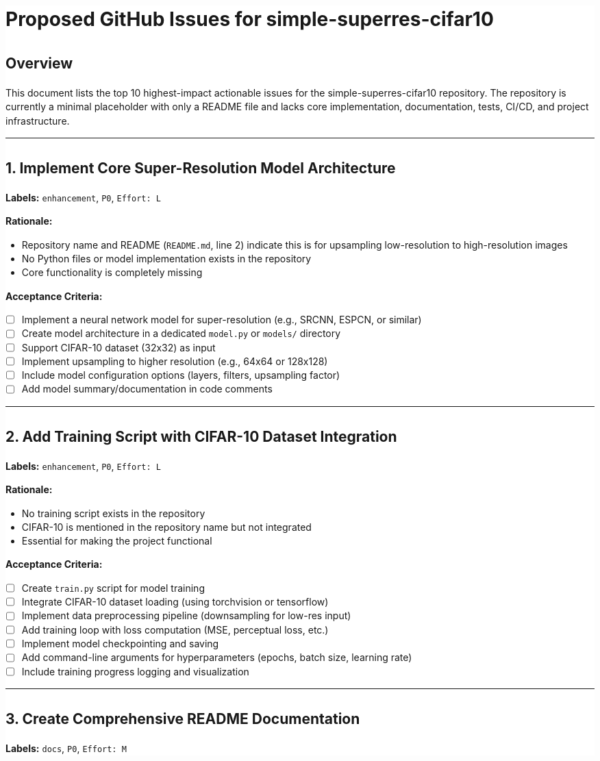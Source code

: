 # Proposed GitHub Issues for simple-superres-cifar10

## Overview
This document lists the top 10 highest-impact actionable issues for the simple-superres-cifar10 repository. The repository is currently a minimal placeholder with only a README file and lacks core implementation, documentation, tests, CI/CD, and project infrastructure.

---

## 1. Implement Core Super-Resolution Model Architecture
**Labels:** `enhancement`, `P0`, `Effort: L`

**Rationale:**
- Repository name and README (`README.md`, line 2) indicate this is for upsampling low-resolution to high-resolution images
- No Python files or model implementation exists in the repository
- Core functionality is completely missing

**Acceptance Criteria:**
- [ ] Implement a neural network model for super-resolution (e.g., SRCNN, ESPCN, or similar)
- [ ] Create model architecture in a dedicated `model.py` or `models/` directory
- [ ] Support CIFAR-10 dataset (32x32) as input
- [ ] Implement upsampling to higher resolution (e.g., 64x64 or 128x128)
- [ ] Include model configuration options (layers, filters, upsampling factor)
- [ ] Add model summary/documentation in code comments

---

## 2. Add Training Script with CIFAR-10 Dataset Integration
**Labels:** `enhancement`, `P0`, `Effort: L`

**Rationale:**
- No training script exists in the repository
- CIFAR-10 is mentioned in the repository name but not integrated
- Essential for making the project functional

**Acceptance Criteria:**
- [ ] Create `train.py` script for model training
- [ ] Integrate CIFAR-10 dataset loading (using torchvision or tensorflow)
- [ ] Implement data preprocessing pipeline (downsampling for low-res input)
- [ ] Add training loop with loss computation (MSE, perceptual loss, etc.)
- [ ] Implement model checkpointing and saving
- [ ] Add command-line arguments for hyperparameters (epochs, batch size, learning rate)
- [ ] Include training progress logging and visualization

---

## 3. Create Comprehensive README Documentation
**Labels:** `docs`, `P0`, `Effort: M`
